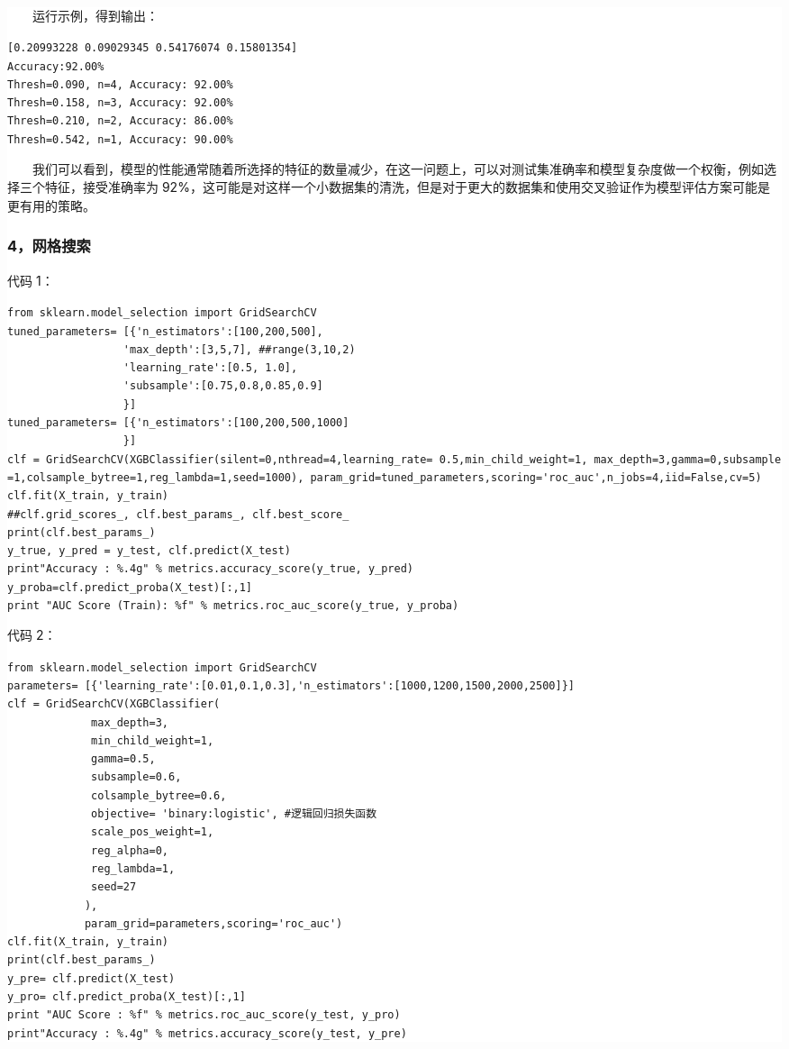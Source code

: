 　　运行示例，得到输出：

```
[0.20993228 0.09029345 0.54176074 0.15801354]
Accuracy:92.00%
Thresh=0.090, n=4, Accuracy: 92.00%
Thresh=0.158, n=3, Accuracy: 92.00%
Thresh=0.210, n=2, Accuracy: 86.00%
Thresh=0.542, n=1, Accuracy: 90.00%

```

　　我们可以看到，模型的性能通常随着所选择的特征的数量减少，在这一问题上，可以对测试集准确率和模型复杂度做一个权衡，例如选择三个特征，接受准确率为 92%，这可能是对这样一个小数据集的清洗，但是对于更大的数据集和使用交叉验证作为模型评估方案可能是更有用的策略。

### 4，网格搜索

代码 1：

```
from sklearn.model_selection import GridSearchCV
tuned_parameters= [{'n_estimators':[100,200,500],
                  'max_depth':[3,5,7], ##range(3,10,2)
                  'learning_rate':[0.5, 1.0],
                  'subsample':[0.75,0.8,0.85,0.9]
                  }]
tuned_parameters= [{'n_estimators':[100,200,500,1000]
                  }]
clf = GridSearchCV(XGBClassifier(silent=0,nthread=4,learning_rate= 0.5,min_child_weight=1, max_depth=3,gamma=0,subsample=1,colsample_bytree=1,reg_lambda=1,seed=1000), param_grid=tuned_parameters,scoring='roc_auc',n_jobs=4,iid=False,cv=5) 
clf.fit(X_train, y_train)
##clf.grid_scores_, clf.best_params_, clf.best_score_
print(clf.best_params_)
y_true, y_pred = y_test, clf.predict(X_test)
print"Accuracy : %.4g" % metrics.accuracy_score(y_true, y_pred)
y_proba=clf.predict_proba(X_test)[:,1]
print "AUC Score (Train): %f" % metrics.roc_auc_score(y_true, y_proba)              

```

代码 2：

```
from sklearn.model_selection import GridSearchCV
parameters= [{'learning_rate':[0.01,0.1,0.3],'n_estimators':[1000,1200,1500,2000,2500]}]
clf = GridSearchCV(XGBClassifier(
             max_depth=3,
             min_child_weight=1,
             gamma=0.5,
             subsample=0.6,
             colsample_bytree=0.6,
             objective= 'binary:logistic', #逻辑回归损失函数
             scale_pos_weight=1,
             reg_alpha=0,
             reg_lambda=1,
             seed=27
            ),
            param_grid=parameters,scoring='roc_auc') 
clf.fit(X_train, y_train)
print(clf.best_params_) 
y_pre= clf.predict(X_test)
y_pro= clf.predict_proba(X_test)[:,1]
print "AUC Score : %f" % metrics.roc_auc_score(y_test, y_pro)
print"Accuracy : %.4g" % metrics.accuracy_score(y_test, y_pre)

```
